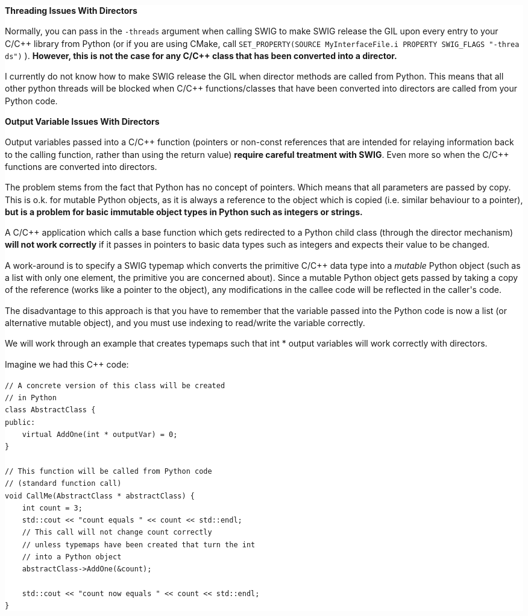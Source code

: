 **Threading Issues With Directors**

Normally, you can pass in the `-threads` argument when calling SWIG to make SWIG release the GIL upon every entry to your C/C++ library from Python (or if you are using CMake, call `SET_PROPERTY(SOURCE MyInterfaceFile.i PROPERTY SWIG_FLAGS "-threads")` ). **However, this is not the case for any C/C++ class that has been converted into a director.**

I currently do not know how to make SWIG release the GIL when director methods are called from Python. This means that all other python threads will be blocked when C/C++ functions/classes that have been converted into directors are called from your Python code.

**Output Variable Issues With Directors**

Output variables passed into a C/C++ function (pointers or non-const references that are intended for relaying information back to the calling function, rather than using the return value) **require careful treatment with SWIG**. Even more so when the C/C++ functions are converted into directors.

The problem stems from the fact that Python has no concept of pointers. Which means that all parameters are passed by copy. This is o.k. for mutable Python objects, as it is always a reference to the object which is copied (i.e. similar behaviour to a pointer), **but is a problem for basic immutable object types in Python such as integers or strings.**

A C/C++ application which calls a base function which gets redirected to a Python child class (through the director mechanism) **will not work correctly** if it passes in pointers to basic data types such as integers and expects their value to be changed.

A work-around is to specify a SWIG typemap which converts the primitive C/C++ data type into a _mutable_ Python object (such as a list with only one element, the primitive you are concerned about). Since a mutable Python object gets passed by taking a copy of the reference (works like a pointer to the object), any modifications in the callee code will be reflected in the caller's code.

The disadvantage to this approach is that you have to remember that the variable passed into the Python code is now a list (or alternative mutable object), and you must use indexing to read/write the variable correctly.

We will work through an example that creates typemaps such that int * output variables will work correctly with directors.

Imagine we had this C++ code:

```text
// A concrete version of this class will be created
// in Python
class AbstractClass {
public:
    virtual AddOne(int * outputVar) = 0;
}

// This function will be called from Python code
// (standard function call)
void CallMe(AbstractClass * abstractClass) {
    int count = 3;
    std::cout << "count equals " << count << std::endl;
    // This call will not change count correctly
    // unless typemaps have been created that turn the int
    // into a Python object
    abstractClass->AddOne(&count);

    std::cout << "count now equals " << count << std::endl;
}
```
